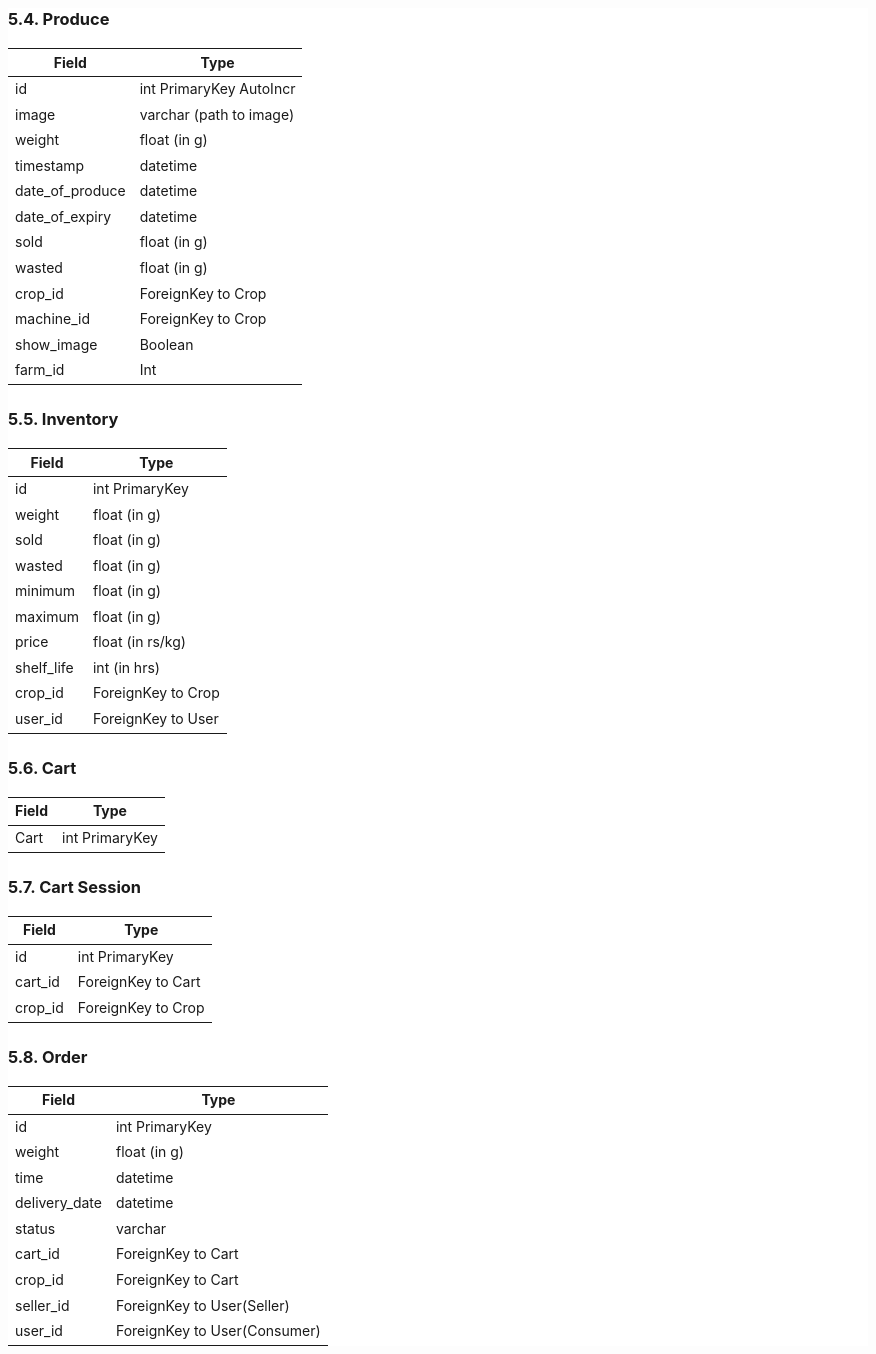 ### 5.4. Produce
Field| Type
----|----
id  | int PrimaryKey AutoIncr
image | varchar (path to image)
weight | float (in g)
timestamp | datetime
date_of_produce | datetime
date_of_expiry | datetime
sold | float (in g)
wasted | float (in g)
crop_id | ForeignKey to Crop
machine_id | ForeignKey to Crop
show_image | Boolean
farm_id | Int

### 5.5. Inventory
Field| Type
----|----
id | int PrimaryKey
weight | float (in g)
sold | float (in g)
wasted | float (in g)
minimum | float (in g)
maximum | float (in g)
price | float (in rs/kg)
shelf_life | int (in hrs)
crop_id | ForeignKey to Crop
user_id | ForeignKey to User

### 5.6. Cart
Field| Type
----|----
Cart| int PrimaryKey

### 5.7. Cart Session
Field| Type
----|----
id| int PrimaryKey
cart_id| ForeignKey to Cart
crop_id| ForeignKey to Crop

### 5.8. Order
Field| Type
----|----
id | int PrimaryKey
weight | float (in g)
time | datetime
delivery_date | datetime
status    | varchar
cart_id | ForeignKey to Cart
crop_id | ForeignKey to Cart
seller_id | ForeignKey to User(Seller)
user_id| ForeignKey to User(Consumer)
